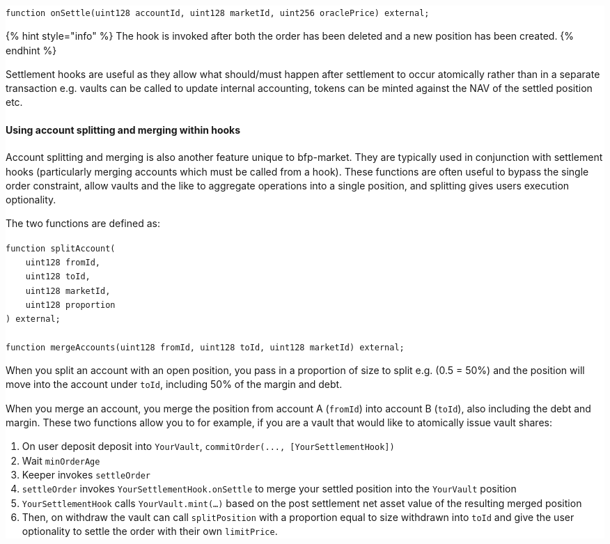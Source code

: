 ```solidity
function onSettle(uint128 accountId, uint128 marketId, uint256 oraclePrice) external;
```

{% hint style="info" %}
The hook is invoked after both the order has been deleted and a new position has been created.
{% endhint %}

Settlement hooks are useful as they allow what should/must happen after settlement to occur atomically rather than in a separate transaction e.g. vaults can be called to update internal accounting, tokens can be minted against the NAV of the settled position etc.

#### Using account splitting and merging within hooks

Account splitting and merging is also another feature unique to bfp-market. They are typically used in conjunction with settlement hooks (particularly merging accounts which must be called from a hook). These functions are often useful to bypass the single order constraint, allow vaults and the like to aggregate operations into a single position, and splitting gives users execution optionality.

The two functions are defined as:

```solidity
function splitAccount(
    uint128 fromId,
    uint128 toId,
    uint128 marketId,
    uint128 proportion
) external;
    
function mergeAccounts(uint128 fromId, uint128 toId, uint128 marketId) external;
```

When you split an account with an open position, you pass in a proportion of size to split e.g. (0.5 = 50%) and the position will move into the account under `toId`, including 50% of the margin and debt.

When you merge an account, you merge the position from account A (`fromId`) into account B (`toId`), also including the debt and margin. These two functions allow you to for example, if you are a vault that would like to atomically issue vault shares:

1. On user deposit deposit into `YourVault`, `commitOrder(..., [YourSettlementHook])`
2. Wait `minOrderAge`
3. Keeper invokes `settleOrder`
4. `settleOrder` invokes `YourSettlementHook.onSettle` to merge your settled position into the `YourVault` position
5. `YourSettlementHook` calls `YourVault.mint(…)` based on the post settlement net asset value of the resulting merged position
6. Then, on withdraw the vault can call `splitPosition` with a proportion equal to size withdrawn into `toId` and give the user optionality to settle the order with their own `limitPrice`.
